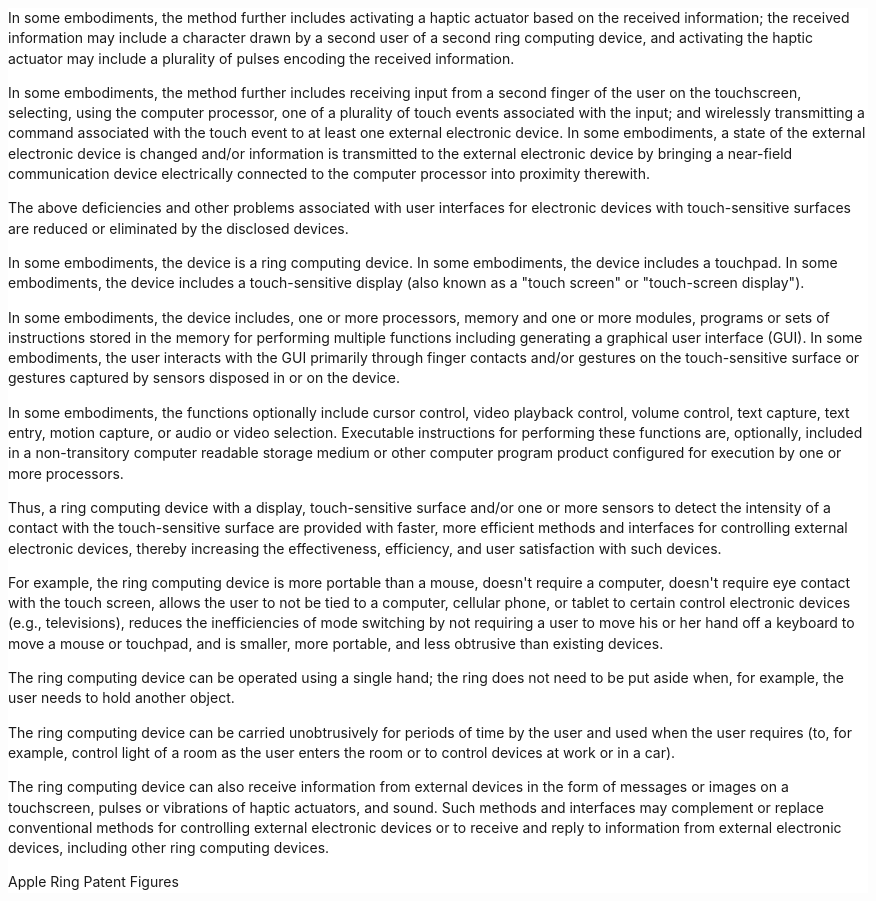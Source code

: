 In some embodiments, the method further includes activating a haptic actuator based on the received information; the received information may include a character drawn by a second user of a second ring computing device, and activating the haptic actuator may include a plurality of pulses encoding the received information.

In some embodiments, the method further includes receiving input from a second finger of the user on the touchscreen, selecting, using the computer processor, one of a plurality of touch events associated with the input; and wirelessly transmitting a command associated with the touch event to at least one external electronic device. In some embodiments, a state of the external electronic device is changed and/or information is transmitted to the external electronic device by bringing a near-field communication device electrically connected to the computer processor into proximity therewith.

The above deficiencies and other problems associated with user interfaces for electronic devices with touch-sensitive surfaces are reduced or eliminated by the disclosed devices.

In some embodiments, the device is a ring computing device. In some embodiments, the device includes a touchpad. In some embodiments, the device includes a touch-sensitive display (also known as a "touch screen" or "touch-screen display").

In some embodiments, the device includes, one or more processors, memory and one or more modules, programs or sets of instructions stored in the memory for performing multiple functions including generating a graphical user interface (GUI). In some embodiments, the user interacts with the GUI primarily through finger contacts and/or gestures on the touch-sensitive surface or gestures captured by sensors disposed in or on the device.

In some embodiments, the functions optionally include cursor control, video playback control, volume control, text capture, text entry, motion capture, or audio or video selection. Executable instructions for performing these functions are, optionally, included in a non-transitory computer readable storage medium or other computer program product configured for execution by one or more processors.

Thus, a ring computing device with a display, touch-sensitive surface and/or one or more sensors to detect the intensity of a contact with the touch-sensitive surface are provided with faster, more efficient methods and interfaces for controlling external electronic devices, thereby increasing the effectiveness, efficiency, and user satisfaction with such devices.

For example, the ring computing device is more portable than a mouse, doesn't require a computer, doesn't require eye contact with the touch screen, allows the user to not be tied to a computer, cellular phone, or tablet to certain control electronic devices (e.g., televisions), reduces the inefficiencies of mode switching by not requiring a user to move his or her hand off a keyboard to move a mouse or touchpad, and is smaller, more portable, and less obtrusive than existing devices.

The ring computing device can be operated using a single hand; the ring does not need to be put aside when, for example, the user needs to hold another object.

The ring computing device can be carried unobtrusively for periods of time by the user and used when the user requires (to, for example, control light of a room as the user enters the room or to control devices at work or in a car).

The ring computing device can also receive information from external devices in the form of messages or images on a touchscreen, pulses or vibrations of haptic actuators, and sound. Such methods and interfaces may complement or replace conventional methods for controlling external electronic devices or to receive and reply to information from external electronic devices, including other ring computing devices.

Apple Ring Patent Figures
